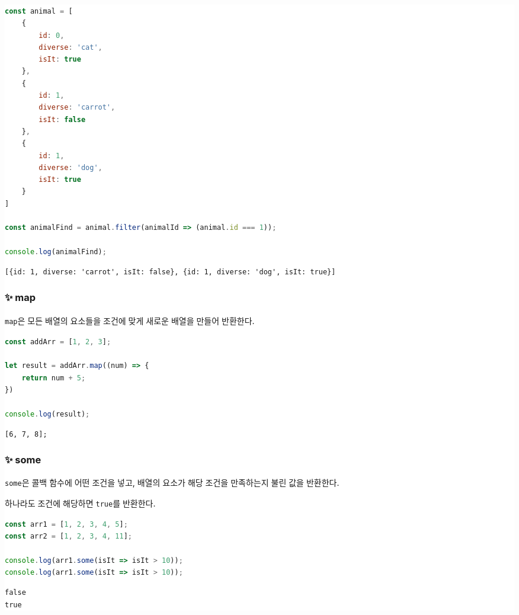```js
const animal = [
    {
        id: 0,
        diverse: 'cat',
        isIt: true
    },
    {
        id: 1,
        diverse: 'carrot',
        isIt: false
    },
    {
        id: 1,
        diverse: 'dog',
        isIt: true
    }
]

const animalFind = animal.filter(animalId => (animal.id === 1));

console.log(animalFind);
```
```
[{id: 1, diverse: 'carrot', isIt: false}, {id: 1, diverse: 'dog', isIt: true}]
```

### ✨ map
`map`은 모든 배열의 요소들을 조건에 맞게 새로운 배열을 만들어 반환한다.

```js
const addArr = [1, 2, 3];

let result = addArr.map((num) => {
    return num + 5;
})

console.log(result);
```
```
[6, 7, 8];
```

### ✨ some
`some`은 콜백 함수에 어떤 조건을 넣고, 배열의 요소가 해당 조건을 만족하는지 불린 값을 반환한다.

하나라도 조건에 해당하면 `true`를 반환한다.

```js
const arr1 = [1, 2, 3, 4, 5];
const arr2 = [1, 2, 3, 4, 11];

console.log(arr1.some(isIt => isIt > 10));
console.log(arr1.some(isIt => isIt > 10));
```
```
false
true
```
